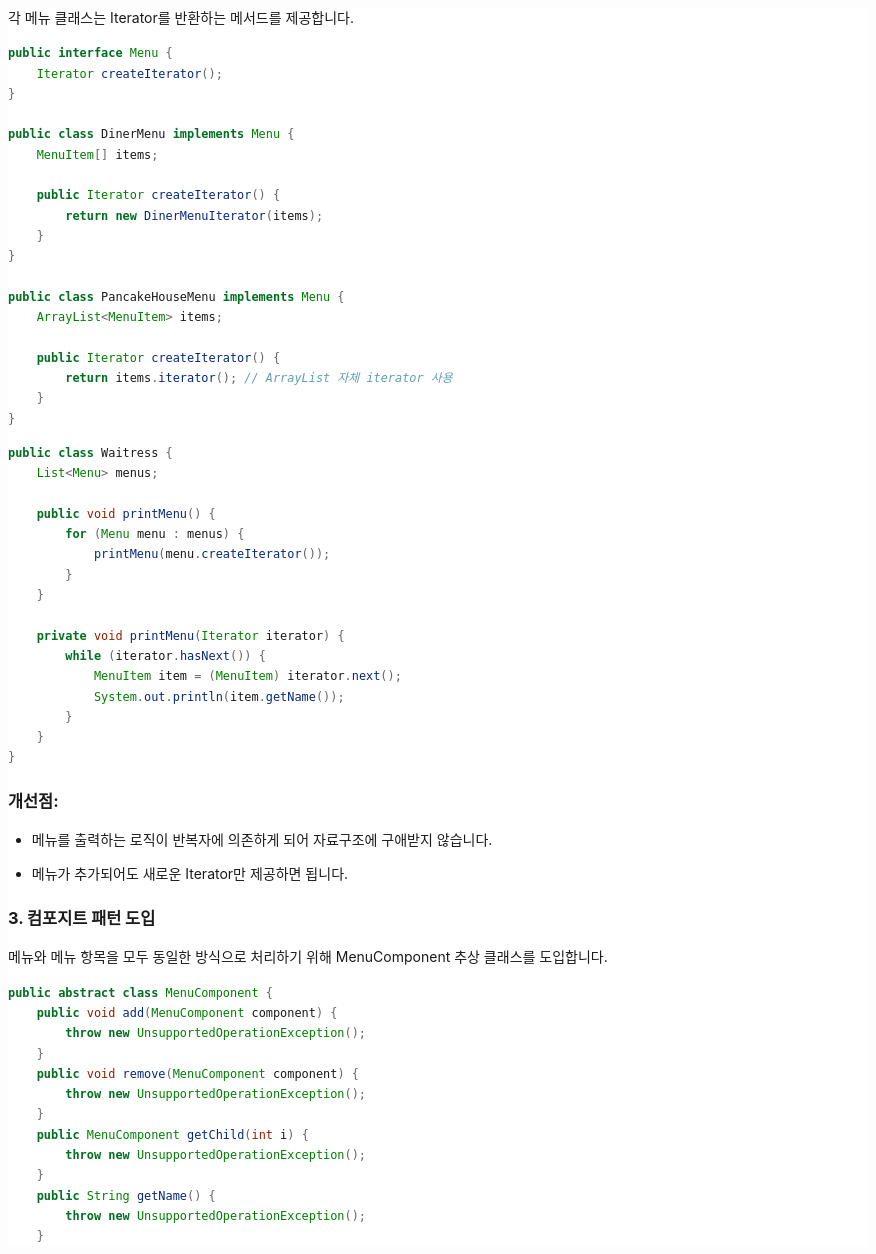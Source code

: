 각 메뉴 클래스는 Iterator를 반환하는 메서드를 제공합니다.

```java
public interface Menu {
    Iterator createIterator();
}

public class DinerMenu implements Menu {
    MenuItem[] items;

    public Iterator createIterator() {
        return new DinerMenuIterator(items);
    }
}

public class PancakeHouseMenu implements Menu {
    ArrayList<MenuItem> items;

    public Iterator createIterator() {
        return items.iterator(); // ArrayList 자체 iterator 사용
    }
}
```

```java
public class Waitress {
    List<Menu> menus;

    public void printMenu() {
        for (Menu menu : menus) {
            printMenu(menu.createIterator());
        }
    }

    private void printMenu(Iterator iterator) {
        while (iterator.hasNext()) {
            MenuItem item = (MenuItem) iterator.next();
            System.out.println(item.getName());
        }
    }
}
```

### 개선점:

- 메뉴를 출력하는 로직이 반복자에 의존하게 되어 자료구조에 구애받지 않습니다.

- 메뉴가 추가되어도 새로운 Iterator만 제공하면 됩니다.

### 3. 컴포지트 패턴 도입

메뉴와 메뉴 항목을 모두 동일한 방식으로 처리하기 위해 MenuComponent 추상 클래스를 도입합니다.

```java
public abstract class MenuComponent {
    public void add(MenuComponent component) {
        throw new UnsupportedOperationException();
    }
    public void remove(MenuComponent component) {
        throw new UnsupportedOperationException();
    }
    public MenuComponent getChild(int i) {
        throw new UnsupportedOperationException();
    }
    public String getName() {
        throw new UnsupportedOperationException();
    }
```